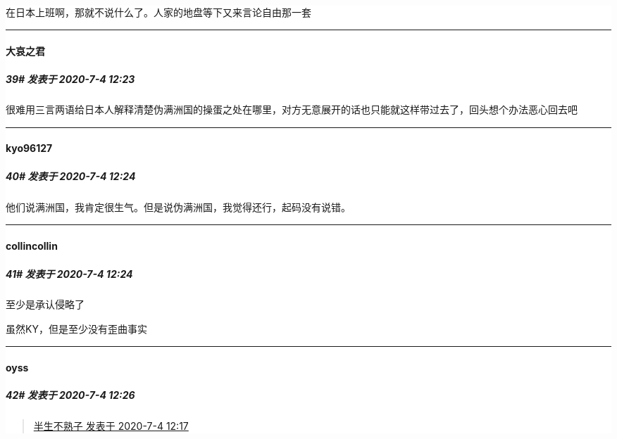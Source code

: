 


在日本上班啊，那就不说什么了。人家的地盘等下又来言论自由那一套







-----

####  大哀之君  
##### 39#       发表于 2020-7-4 12:23




很难用三言两语给日本人解释清楚伪满洲国的操蛋之处在哪里，对方无意展开的话也只能就这样带过去了，回头想个办法恶心回去吧







-----

####  kyo96127  
##### 40#       发表于 2020-7-4 12:24




他们说满洲国，我肯定很生气。但是说伪满洲国，我觉得还行，起码没有说错。







-----

####  collincollin  
##### 41#       发表于 2020-7-4 12:24




至少是承认侵略了


虽然KY，但是至少没有歪曲事实







-----

####  oyss  
##### 42#       发表于 2020-7-4 12:26



<blockquote><a href="httphttps://bbs.saraba1st.com/2b/forum.php?mod=redirect&amp;goto=findpost&amp;pid=48062724&amp;ptid=1945780" target="_blank">半生不熟子 发表于 2020-7-4 12:17</a>
